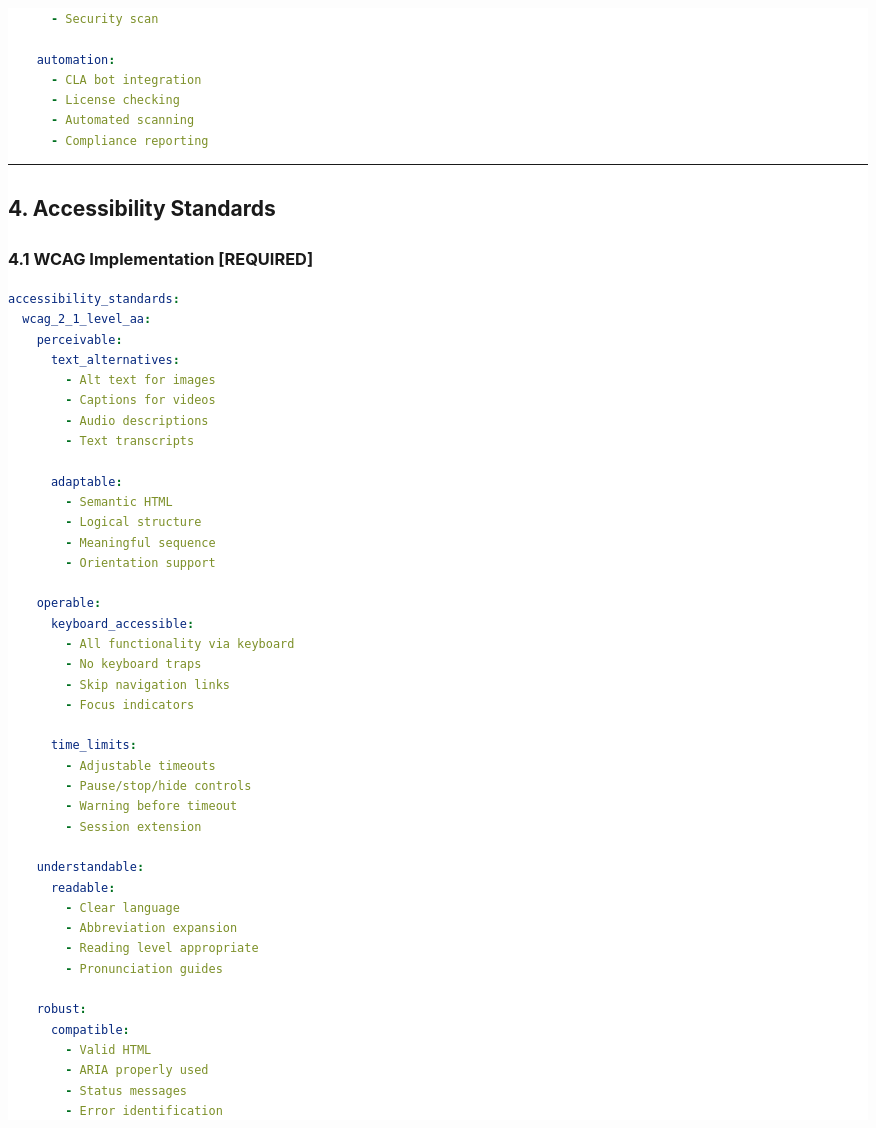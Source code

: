 ```yaml
      - Security scan
      
    automation:
      - CLA bot integration
      - License checking
      - Automated scanning
      - Compliance reporting
```

---

## 4. Accessibility Standards

### 4.1 WCAG Implementation **[REQUIRED]**

```yaml
accessibility_standards:
  wcag_2_1_level_aa:
    perceivable:
      text_alternatives:
        - Alt text for images
        - Captions for videos
        - Audio descriptions
        - Text transcripts
        
      adaptable:
        - Semantic HTML
        - Logical structure
        - Meaningful sequence
        - Orientation support
        
    operable:
      keyboard_accessible:
        - All functionality via keyboard
        - No keyboard traps
        - Skip navigation links
        - Focus indicators
        
      time_limits:
        - Adjustable timeouts
        - Pause/stop/hide controls
        - Warning before timeout
        - Session extension
        
    understandable:
      readable:
        - Clear language
        - Abbreviation expansion
        - Reading level appropriate
        - Pronunciation guides
        
    robust:
      compatible:
        - Valid HTML
        - ARIA properly used
        - Status messages
        - Error identification
```
